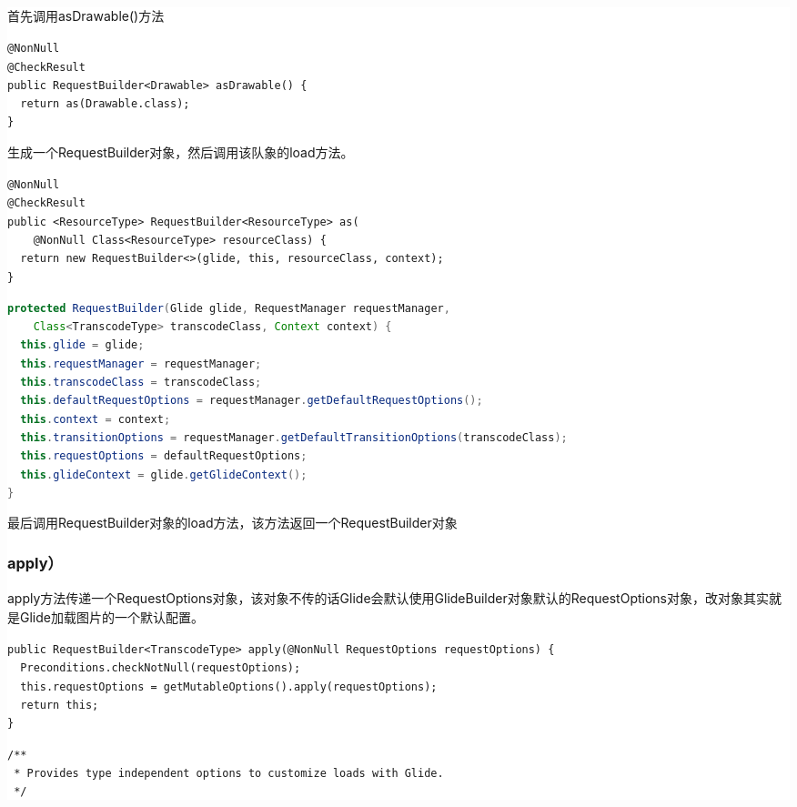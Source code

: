 首先调用asDrawable()方法

```
@NonNull
@CheckResult
public RequestBuilder<Drawable> asDrawable() {
  return as(Drawable.class);
}
```

生成一个RequestBuilder<Drawable>对象，然后调用该队象的load方法。

```
@NonNull
@CheckResult
public <ResourceType> RequestBuilder<ResourceType> as(
    @NonNull Class<ResourceType> resourceClass) {
  return new RequestBuilder<>(glide, this, resourceClass, context);
}
```

```java
protected RequestBuilder(Glide glide, RequestManager requestManager,
    Class<TranscodeType> transcodeClass, Context context) {
  this.glide = glide;
  this.requestManager = requestManager;
  this.transcodeClass = transcodeClass;
  this.defaultRequestOptions = requestManager.getDefaultRequestOptions();
  this.context = context;
  this.transitionOptions = requestManager.getDefaultTransitionOptions(transcodeClass);
  this.requestOptions = defaultRequestOptions;
  this.glideContext = glide.getGlideContext();
}
```

最后调用RequestBuilder对象的load方法，该方法返回一个RequestBuilder<Drawable>对象

### apply）

apply方法传递一个RequestOptions对象，该对象不传的话Glide会默认使用GlideBuilder对象默认的RequestOptions对象，改对象其实就是Glide加载图片的一个默认配置。

```
public RequestBuilder<TranscodeType> apply(@NonNull RequestOptions requestOptions) {
  Preconditions.checkNotNull(requestOptions);
  this.requestOptions = getMutableOptions().apply(requestOptions);
  return this;
}
```



```
/**
 * Provides type independent options to customize loads with Glide.
 */
```
